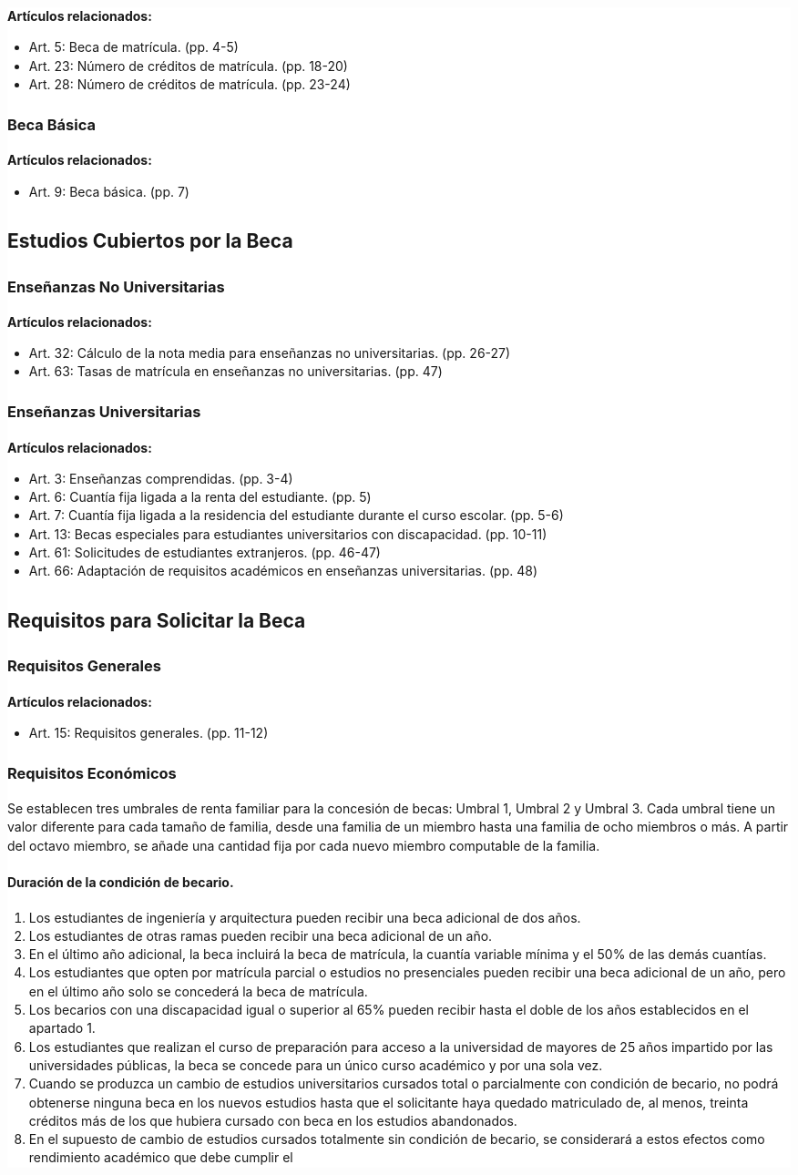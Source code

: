 **Artículos relacionados:**

- Art. 5: Beca de matrícula. (pp. 4-5)
- Art. 23: Número de créditos de matrícula. (pp. 18-20)
- Art. 28: Número de créditos de matrícula. (pp. 23-24)

### Beca Básica

**Artículos relacionados:**

- Art. 9: Beca básica. (pp. 7)

## Estudios Cubiertos por la Beca

### Enseñanzas No Universitarias

**Artículos relacionados:**

- Art. 32: Cálculo de la nota media para enseñanzas no universitarias. (pp. 26-27)
- Art. 63: Tasas de matrícula en enseñanzas no universitarias. (pp. 47)

### Enseñanzas Universitarias

**Artículos relacionados:**

- Art. 3: Enseñanzas comprendidas. (pp. 3-4)
- Art. 6: Cuantía fija ligada a la renta del estudiante. (pp. 5)
- Art. 7: Cuantía fija ligada a la residencia del estudiante durante el curso escolar. (pp. 5-6)
- Art. 13: Becas especiales para estudiantes universitarios con discapacidad. (pp. 10-11)
- Art. 61: Solicitudes de estudiantes extranjeros. (pp. 46-47)
- Art. 66: Adaptación de requisitos académicos en enseñanzas universitarias. (pp. 48)

## Requisitos para Solicitar la Beca

### Requisitos Generales

**Artículos relacionados:**

- Art. 15: Requisitos generales. (pp. 11-12)

### Requisitos Económicos


Se establecen tres umbrales de renta familiar para la concesión de becas: Umbral 1, Umbral 2 y Umbral 3. Cada umbral tiene un valor diferente para cada tamaño de familia, desde una familia de un miembro hasta una familia de ocho miembros o más. A partir del octavo miembro, se añade una cantidad fija por cada nuevo miembro computable de la familia.

#### Duración de la condición de becario.
1. Los estudiantes de ingeniería y arquitectura pueden recibir una beca adicional de dos años.
2. Los estudiantes de otras ramas pueden recibir una beca adicional de un año.
3. En el último año adicional, la beca incluirá la beca de matrícula, la cuantía variable mínima y el 50% de las demás cuantías.
4. Los estudiantes que opten por matrícula parcial o estudios no presenciales pueden recibir una beca adicional de un año, pero en el último año solo se concederá la beca de matrícula.
5. Los becarios con una discapacidad igual o superior al 65% pueden recibir hasta el doble de los años establecidos en el apartado 1.
6. Los estudiantes que realizan el curso de preparación para acceso a la universidad de mayores de 25 años impartido por las universidades públicas, la beca se concede para un único curso académico y por una sola vez.
7. Cuando se produzca un cambio de estudios universitarios cursados total o parcialmente con condición de becario, no podrá obtenerse ninguna beca en los nuevos estudios hasta que el solicitante haya quedado matriculado de, al menos, treinta créditos más de los que hubiera cursado con beca en los estudios abandonados.
8. En el supuesto de cambio de estudios cursados totalmente sin condición de becario, se considerará a estos efectos como rendimiento académico que debe cumplir el